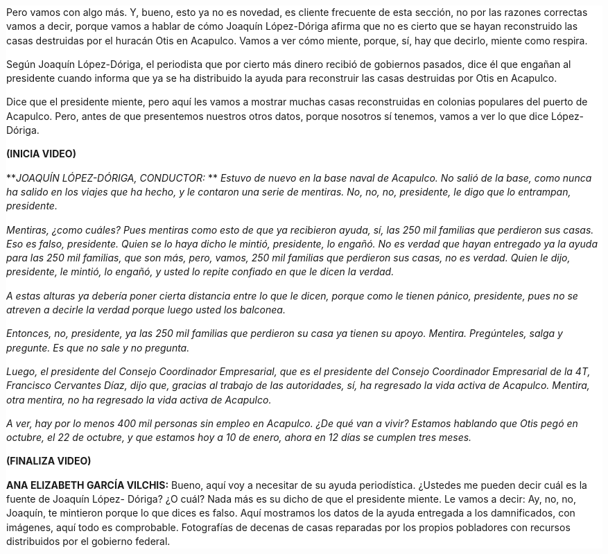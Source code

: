Pero vamos con algo más. Y, bueno, esto ya no es novedad, es cliente frecuente
de esta sección, no por las razones correctas vamos a decir, porque vamos a
hablar de cómo Joaquín López-Dóriga afirma que no es cierto que se hayan
reconstruido las casas destruidas por el huracán Otis en Acapulco. Vamos a ver
cómo miente, porque, sí, hay que decirlo, miente como respira.

Según Joaquín López-Dóriga, el periodista que por cierto más dinero recibió de
gobiernos pasados, dice él que engañan al presidente cuando informa que ya se
ha distribuido la ayuda para reconstruir las casas destruidas por Otis en
Acapulco.

Dice que el presidente miente, pero aquí les vamos a mostrar muchas casas
reconstruidas en colonias populares del puerto de Acapulco. Pero, antes de que
presentemos nuestros otros datos, porque nosotros sí tenemos, vamos a ver lo
que dice López-Dóriga.

**(INICIA VIDEO)**

**_JOAQUÍN LÓPEZ-DÓRIGA, CONDUCTOR:_ ** _Estuvo de nuevo en la base naval de
Acapulco. No salió de la base, como nunca ha salido en los viajes que ha
hecho, y le contaron una serie de mentiras. No, no, no, presidente, le digo
que lo entrampan, presidente._

_Mentiras, ¿como cuáles? Pues mentiras como esto de que ya recibieron ayuda,
sí, las 250 mil familias que perdieron sus casas. Eso es falso, presidente.
Quien se lo haya dicho le mintió, presidente, lo engañó. No es verdad que
hayan entregado ya la ayuda para las 250 mil familias, que son más, pero,
vamos, 250 mil familias que perdieron sus casas, no es verdad. Quien le dijo,
presidente, le mintió, lo engañó, y usted lo repite confiado en que le dicen
la verdad._

_A estas alturas ya debería poner cierta distancia entre lo que le dicen,
porque como le tienen pánico, presidente, pues no se atreven a decirle la
verdad porque luego usted los balconea._

_Entonces, no, presidente, ya las 250 mil familias que perdieron su casa ya
tienen su apoyo. Mentira. Pregúnteles, salga y pregunte. Es que no sale y no
pregunta._

_Luego, el presidente del Consejo Coordinador Empresarial, que es el
presidente del Consejo Coordinador Empresarial de la 4T, Francisco Cervantes
Díaz, dijo que, gracias al trabajo de las autoridades, sí, ha regresado la
vida activa de Acapulco. Mentira, otra mentira, no ha regresado la vida activa
de Acapulco._

_A ver, hay por lo menos 400 mil personas sin empleo en Acapulco. ¿De qué van
a vivir? Estamos hablando que Otis pegó en octubre, el 22 de octubre, y que
estamos hoy a 10 de enero, ahora en 12 días se cumplen tres meses._

**(FINALIZA VIDEO)**

**ANA ELIZABETH GARCÍA VILCHIS:** Bueno, aquí voy a necesitar de su ayuda
periodística. ¿Ustedes me pueden decir cuál es la fuente de Joaquín López-
Dóriga? ¿O cuál? Nada más es su dicho de que el presidente miente. Le vamos a
decir: Ay, no, no, Joaquín, te mintieron porque lo que dices es falso. Aquí
mostramos los datos de la ayuda entregada a los damnificados, con imágenes,
aquí todo es comprobable. Fotografías de decenas de casas reparadas por los
propios pobladores con recursos distribuidos por el gobierno federal.
